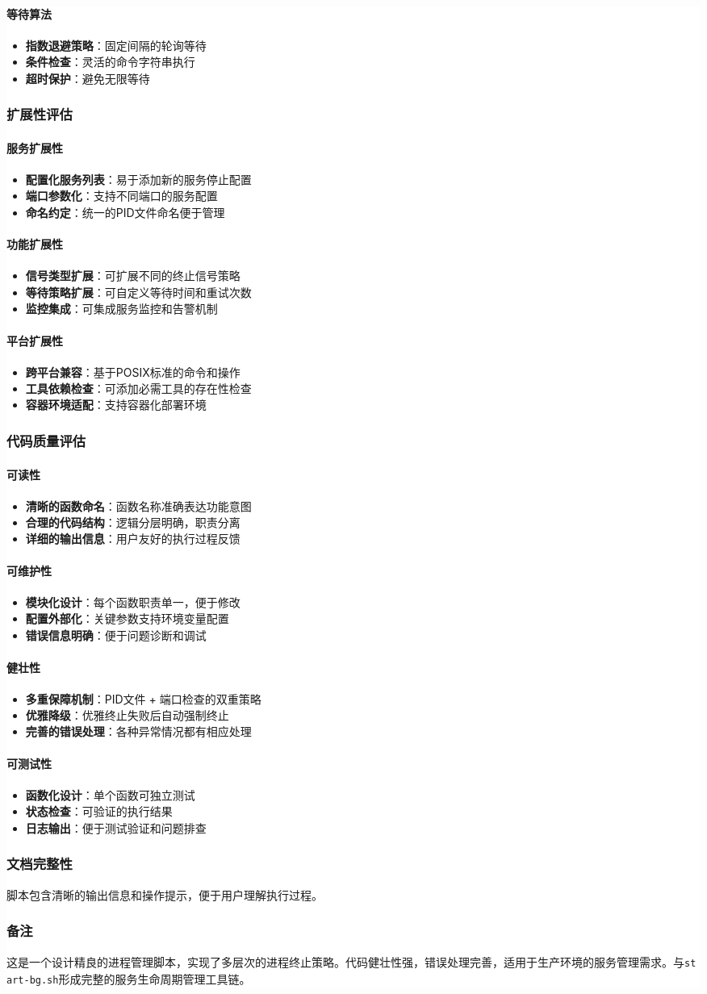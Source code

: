 #### 等待算法
- **指数退避策略**：固定间隔的轮询等待
- **条件检查**：灵活的命令字符串执行
- **超时保护**：避免无限等待

### 扩展性评估

#### 服务扩展性
- **配置化服务列表**：易于添加新的服务停止配置
- **端口参数化**：支持不同端口的服务配置
- **命名约定**：统一的PID文件命名便于管理

#### 功能扩展性
- **信号类型扩展**：可扩展不同的终止信号策略
- **等待策略扩展**：可自定义等待时间和重试次数
- **监控集成**：可集成服务监控和告警机制

#### 平台扩展性
- **跨平台兼容**：基于POSIX标准的命令和操作
- **工具依赖检查**：可添加必需工具的存在性检查
- **容器环境适配**：支持容器化部署环境

### 代码质量评估

#### 可读性
- **清晰的函数命名**：函数名称准确表达功能意图
- **合理的代码结构**：逻辑分层明确，职责分离
- **详细的输出信息**：用户友好的执行过程反馈

#### 可维护性
- **模块化设计**：每个函数职责单一，便于修改
- **配置外部化**：关键参数支持环境变量配置
- **错误信息明确**：便于问题诊断和调试

#### 健壮性
- **多重保障机制**：PID文件 + 端口检查的双重策略
- **优雅降级**：优雅终止失败后自动强制终止
- **完善的错误处理**：各种异常情况都有相应处理

#### 可测试性
- **函数化设计**：单个函数可独立测试
- **状态检查**：可验证的执行结果
- **日志输出**：便于测试验证和问题排查

### 文档完整性

脚本包含清晰的输出信息和操作提示，便于用户理解执行过程。

### 备注

这是一个设计精良的进程管理脚本，实现了多层次的进程终止策略。代码健壮性强，错误处理完善，适用于生产环境的服务管理需求。与`start-bg.sh`形成完整的服务生命周期管理工具链。